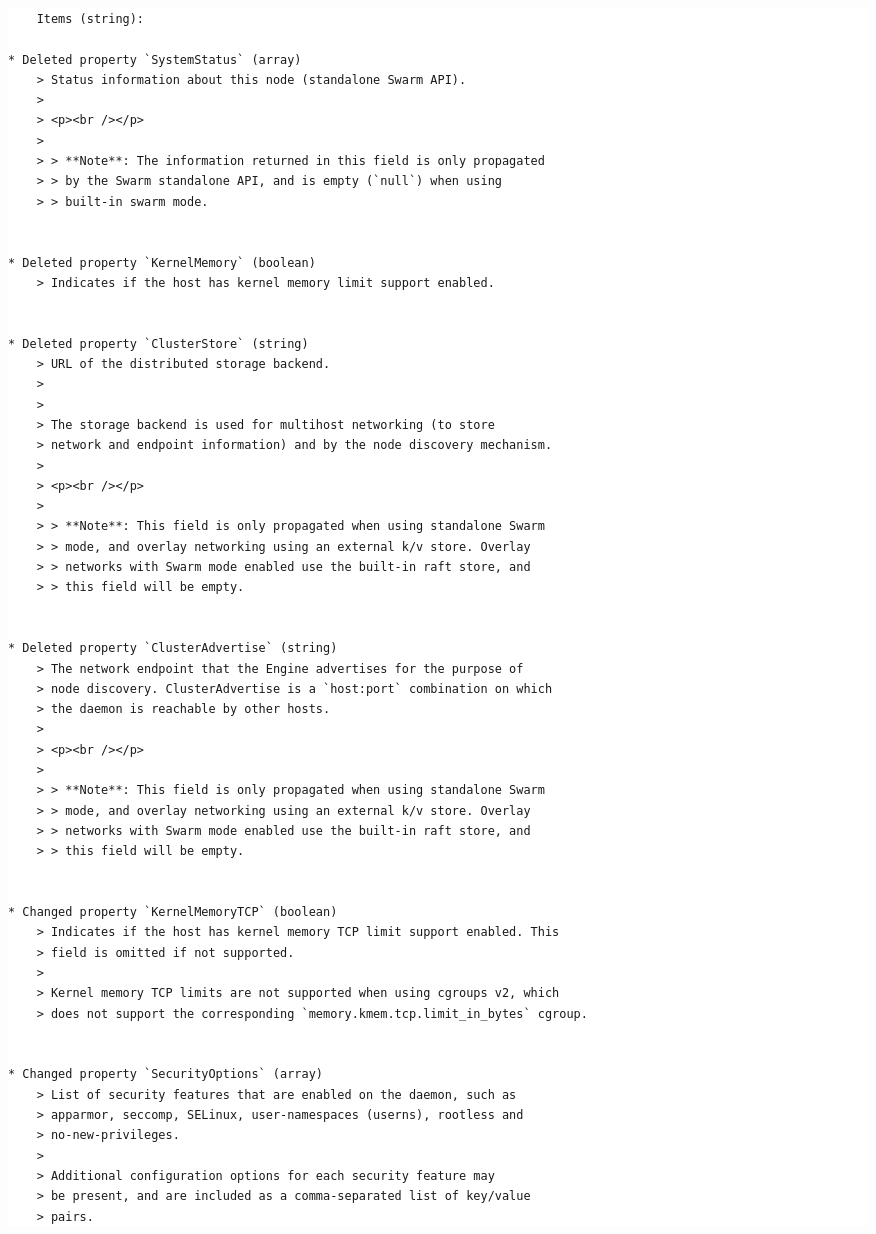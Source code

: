 
        Items (string):

    * Deleted property `SystemStatus` (array)
        > Status information about this node (standalone Swarm API).
        > 
        > <p><br /></p>
        > 
        > > **Note**: The information returned in this field is only propagated
        > > by the Swarm standalone API, and is empty (`null`) when using
        > > built-in swarm mode.


    * Deleted property `KernelMemory` (boolean)
        > Indicates if the host has kernel memory limit support enabled.


    * Deleted property `ClusterStore` (string)
        > URL of the distributed storage backend.
        > 
        > 
        > The storage backend is used for multihost networking (to store
        > network and endpoint information) and by the node discovery mechanism.
        > 
        > <p><br /></p>
        > 
        > > **Note**: This field is only propagated when using standalone Swarm
        > > mode, and overlay networking using an external k/v store. Overlay
        > > networks with Swarm mode enabled use the built-in raft store, and
        > > this field will be empty.


    * Deleted property `ClusterAdvertise` (string)
        > The network endpoint that the Engine advertises for the purpose of
        > node discovery. ClusterAdvertise is a `host:port` combination on which
        > the daemon is reachable by other hosts.
        > 
        > <p><br /></p>
        > 
        > > **Note**: This field is only propagated when using standalone Swarm
        > > mode, and overlay networking using an external k/v store. Overlay
        > > networks with Swarm mode enabled use the built-in raft store, and
        > > this field will be empty.


    * Changed property `KernelMemoryTCP` (boolean)
        > Indicates if the host has kernel memory TCP limit support enabled. This
        > field is omitted if not supported.
        > 
        > Kernel memory TCP limits are not supported when using cgroups v2, which
        > does not support the corresponding `memory.kmem.tcp.limit_in_bytes` cgroup.


    * Changed property `SecurityOptions` (array)
        > List of security features that are enabled on the daemon, such as
        > apparmor, seccomp, SELinux, user-namespaces (userns), rootless and
        > no-new-privileges.
        > 
        > Additional configuration options for each security feature may
        > be present, and are included as a comma-separated list of key/value
        > pairs.
